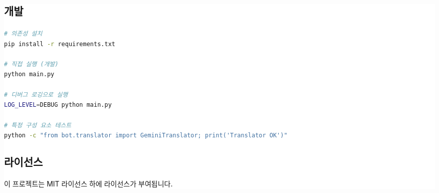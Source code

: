 ## 개발

```bash
# 의존성 설치
pip install -r requirements.txt

# 직접 실행 (개발)
python main.py

# 디버그 로깅으로 실행
LOG_LEVEL=DEBUG python main.py

# 특정 구성 요소 테스트
python -c "from bot.translator import GeminiTranslator; print('Translator OK')"
```

## 라이선스

이 프로젝트는 MIT 라이선스 하에 라이선스가 부여됩니다.